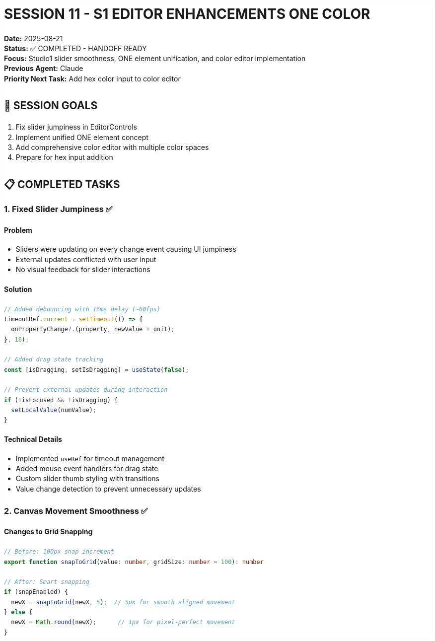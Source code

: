 # SESSION 11 - S1 EDITOR ENHANCEMENTS ONE COLOR

**Date:** 2025-08-21  
**Status:** ✅ COMPLETED - HANDOFF READY  
**Focus:** Studio1 slider smoothness, ONE element unification, and color editor implementation  
**Previous Agent:** Claude  
**Priority Next Task:** Add hex color input to color editor

## 🎯 SESSION GOALS
1. Fix slider jumpiness in EditorControls
2. Implement unified ONE element concept
3. Add comprehensive color editor with multiple color spaces
4. Prepare for hex input addition

## 📋 COMPLETED TASKS

### 1. Fixed Slider Jumpiness ✅

#### Problem
- Sliders were updating on every change event causing UI jumpiness
- External updates conflicted with user input
- No visual feedback for slider interactions

#### Solution
```typescript
// Added debouncing with 16ms delay (~60fps)
timeoutRef.current = setTimeout(() => {
  onPropertyChange?.(property, newValue + unit);
}, 16);

// Added drag state tracking
const [isDragging, setIsDragging] = useState(false);

// Prevent external updates during interaction
if (!isFocused && !isDragging) {
  setLocalValue(numValue);
}
```

#### Technical Details
- Implemented `useRef` for timeout management
- Added mouse event handlers for drag state
- Custom slider thumb styling with transitions
- Value change detection to prevent unnecessary updates

### 2. Canvas Movement Smoothness ✅

#### Changes to Grid Snapping
```typescript
// Before: 100px snap increment
export function snapToGrid(value: number, gridSize: number = 100): number

// After: Smart snapping
if (snapEnabled) {
  newX = snapToGrid(newX, 5);  // 5px for smooth aligned movement
} else {
  newX = Math.round(newX);      // 1px for pixel-perfect movement
}
```
